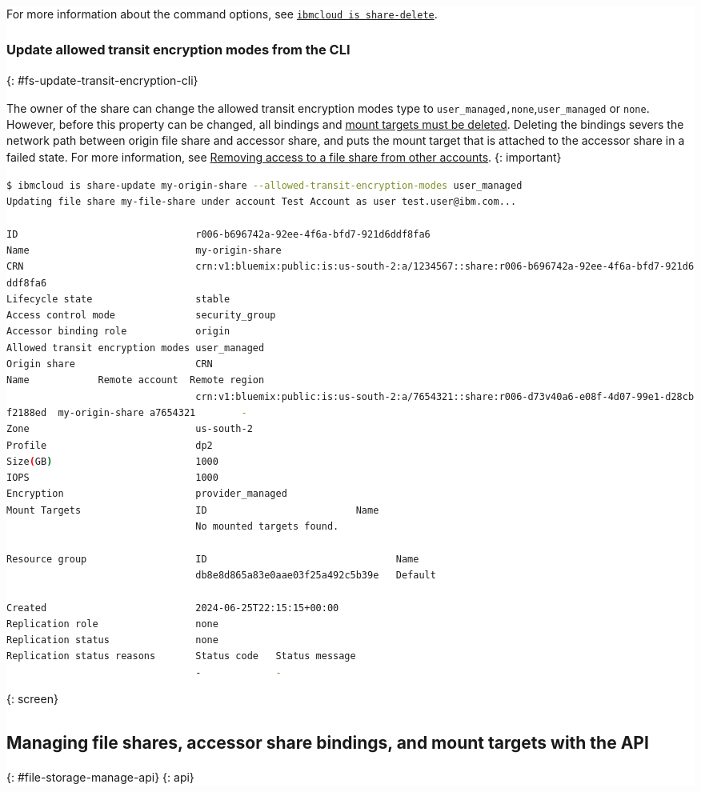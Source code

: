 For more information about the command options, see [`ibmcloud is share-delete`](/docs/vpc?topic=vpc-vpc-reference#share-delete).

### Update allowed transit encryption modes from the CLI
{: #fs-update-transit-encryption-cli}

The owner of the share can change the allowed transit encryption modes type to `user_managed,none`,`user_managed` or `none`. However, before this property can be changed, all bindings and [mount targets must be deleted](#delete-mount-target-cli). Deleting the bindings severs the network path between origin file share and accessor share, and puts the mount target that is attached to the accessor share in a failed state. For more information, see [Removing access to a file share from other accounts](/docs/vpc?topic=vpc-file-storage-accessor-delete&interface=cli).
{: important}

```sh
$ ibmcloud is share-update my-origin-share --allowed-transit-encryption-modes user_managed
Updating file share my-file-share under account Test Account as user test.user@ibm.com...

ID                               r006-b696742a-92ee-4f6a-bfd7-921d6ddf8fa6
Name                             my-origin-share
CRN                              crn:v1:bluemix:public:is:us-south-2:a/1234567::share:r006-b696742a-92ee-4f6a-bfd7-921d6ddf8fa6
Lifecycle state                  stable
Access control mode              security_group
Accessor binding role            origin
Allowed transit encryption modes user_managed
Origin share                     CRN                                                                                             Name            Remote account  Remote region
                                 crn:v1:bluemix:public:is:us-south-2:a/7654321::share:r006-d73v40a6-e08f-4d07-99e1-d28cbf2188ed  my-origin-share a7654321        -
Zone                             us-south-2
Profile                          dp2
Size(GB)                         1000
IOPS                             1000
Encryption                       provider_managed
Mount Targets                    ID                          Name
                                 No mounted targets found.

Resource group                   ID                                 Name
                                 db8e8d865a83e0aae03f25a492c5b39e   Default

Created                          2024-06-25T22:15:15+00:00
Replication role                 none
Replication status               none
Replication status reasons       Status code   Status message
                                 -             -
```
{: screen}


## Managing file shares, accessor share bindings, and mount targets with the API
{: #file-storage-manage-api}
{: api}
